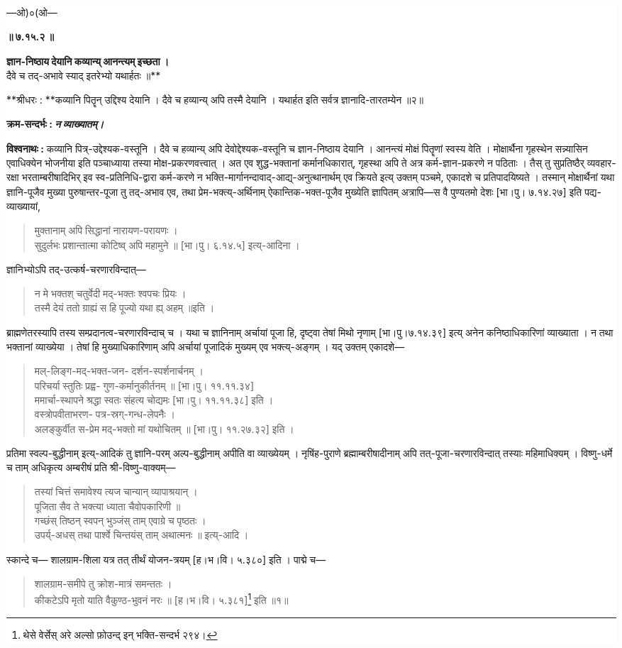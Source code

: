 —ओ)०(ओ—

**॥ ७.१५.२ ॥**

**ज्ञान-निष्ठाय देयानि कव्यान्य् आनन्त्यम् इच्छता ।**  
दैवे च तद्-अभावे स्याद् इतरेभ्यो यथार्हतः ॥**

**श्रीधरः : **कव्यानि पितॄन् उद्दिश्य देयानि । दैवे च हव्यान्य् अपि तस्मै देयानि । यथार्हत इति सर्वत्र ज्ञानादि-तारतम्येन ॥२॥

**क्रम-सन्दर्भः : _न व्याख्यातम्।_**

**विश्वनाथः :** कव्यानि पित्र्-उद्देश्यक-वस्तूनि । दैवे च हव्यान्य् अपि देवोद्देश्यक-वस्तूनि च ज्ञान-निष्ठाय देयानि । आनन्त्यं मोक्षं पितॄणां स्वस्य वेति । मोक्षार्थैना गृहस्थेन सन्न्यासिन एवाधिक्येन भोजनीया इति पञ्चाध्याया तस्या मोक्ष-प्रकरणवत्त्वात् । अत एव शुद्ध-भक्तानां कर्मानधिकारात्, गृहस्था अपि ते अत्र कर्म-ज्ञान-प्रकरणे न पठिताः । तैस् तु सुप्रतिष्ठैर् व्यवहार-रक्षा भरताम्बरीषादिभिर् इव स्व-प्रतिनिधि-द्वारा कर्म-करणे न भक्ति-मार्गानन्दावाद्-आद्य्-अनुत्थानार्थम् एव क्रियते इत्य् उक्तम् पञ्चमे, एकादशे च प्रतिपादयिष्यते । तस्मान् मोक्षार्थैनां यथा ज्ञानि-पूजैव मुख्या पुरुषान्तर-पूजा तु तद्-अभाव एव, तथा प्रेम-भक्त्य्-अर्थिनाम् ऐकान्तिक-भक्त-पूजैव मुख्येति ज्ञापितम् अत्रापि—स वै पुण्यतमो देशः [भा।पु। ७.१४.२७] इति पद्य-व्याख्यायां,


> मुक्तानाम् अपि सिद्धानां नारायण-परायणः ।  
> सुदुर्लभः प्रशान्तात्मा कोटिष्व् अपि महामुने ॥ [भा।पु। ६.१४.५] इत्य्-आदिना ।

ज्ञानिभ्योऽपि तद्-उत्कर्ष-चरणारविन्दात्—


> न मे भक्तश् चतुर्वेदी मद्-भक्तः श्वपचः प्रियः ।  
> तस्मै देयं ततो ग्राह्यं स हि पूज्यो यथा ह्य् अहम् ॥इति ।

ब्राह्मणेतरस्यापि तस्य सम्प्रदानत्व-चरणारविन्दाच् च । यथा च ज्ञानिनाम् अर्चायां पूजा हि, दृष्ट्वा तेषां मिथो नृणाम् [भा।पु।७.१४.३९] इत्य् अनेन कनिष्ठाधिकारिणां व्याख्याता । न तथा भक्तानां व्याख्येया । तेषां हि मुख्याधिकारिणाम् अपि अर्चायां पूजादिकं मुख्यम् एव भक्त्य्-अङ्गम् । यद् उक्तम् एकादशे—


> मल्-लिङ्ग-मद्-भक्त-जन- दर्शन-स्पर्शनार्चनम् ।  
> परिचर्या स्तुतिः प्रह्व- गुण-कर्मानुकीर्तनम् ॥ [भा।पु। ११.११.३४]  
> ममार्चा-स्थापने श्रद्धा स्वतः संहत्य चोद्यमः [भा।पु। ११.११.३८] इति ।  
> वस्त्रोपवीताभरण- पत्र-स्रग्-गन्ध-लेपनैः ।   
> अलङ्कुर्वीत स-प्रेम मद्-भक्तो मां यथोचितम् ॥ [भा।पु। ११.२७.३२] इति ।

प्रतिमा स्वल्प-बुद्धीनाम् इत्य्-आदिकं तु ज्ञानि-परम् अल्प-बुद्धीनाम् अपीति वा व्याख्येयम् । नृषिंह-पुराणे ब्रह्माम्बरीषादीनाम् अपि तत्-पूजा-चरणारविन्दात् तस्याः महिमाधिक्यम् । विष्णु-धर्मे च ताम् अधिकृत्य अम्बरीषं प्रति श्री-विष्णु-वाक्यम्—


> तस्यां चित्तं समावेश्य त्यज चान्यान् व्यापाश्रयान् ।  
> पूजिता सैव ते भक्त्या ध्याता चैवोपकारिणी ॥  
> गच्छंस् तिष्ठन् स्वपन् भुञ्जंस् ताम् एवाग्रे च पृष्ठतः ।  
> उपर्य्-अधस् तथा पार्श्वे चिन्तयंस् ताम् अथात्मनः ॥ इत्य्-आदि ।

स्कान्दे च— शालग्राम-शिला यत्र तत् तीर्थं योजन-त्रयम् [ह।भ।वि। ५.३८०] इति । पाद्मे च—


> शालग्राम-समीपे तु क्रोश-मात्रं समन्ततः ।  
> कीकटेऽपि मृतो याति वैकुण्ठ-भुवनं नरः ॥  [ह।भ।वि। ५.३८१][^४५] इति ॥१॥

[^४५]:
    थेसे वेर्सेस् अरे अल्सो फ़ोउन्द् इन् भक्ति-सन्दर्भ २९४।
